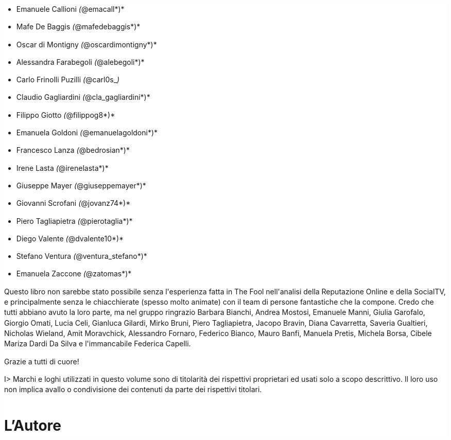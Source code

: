 -   Emanuele Callioni *(*@emacall*)*

-   Mafe De Baggis *(*@mafedebaggis*)*

-   Oscar di Montigny *(*@oscardimontigny*)*

-   Alessandra Farabegoli *(*@alebegoli*)*

-   Carlo Frinolli Puzilli *(*@carl0s_*)*

-   Claudio Gagliardini *(*@cla_gagliardini*)*

-   Filippo Giotto *(*@filippog8*)*

-   Emanuela Goldoni *(*@emanuelagoldoni*)*

-   Francesco Lanza *(*@bedrosian*)*

-   Irene Lasta *(*@irenelasta*)*

-   Giuseppe Mayer *(*@giuseppemayer*)*

-   Giovanni Scrofani *(*@jovanz74*)*

-   Piero Tagliapietra *(*@pierotaglia*)*

-   Diego Valente *(*@dvalente10*)*

-   Stefano Ventura *(*@ventura_stefano*)*

-   Emanuela Zaccone *(*@zatomas*)*

Questo libro non sarebbe stato possibile senza l'esperienza fatta in The Fool
nell'analisi della Reputazione Online e della SocialTV, e principalmente senza
le chiacchierate (spesso molto animate) con il team di persone fantastiche che
la compone. Credo che tutti abbiano avuto la loro parte, ma nel gruppo ringrazio
Barbara Bianchi, Andrea Mostosi, Emanuele Manni, Giulia Garofalo, Giorgio Omati,
Lucia Celi, Gianluca Gilardi, Mirko Bruni, Piero Tagliapietra, Jacopo Bravin,
Diana Cavarretta, Saveria Gualtieri, Nicholas Wieland, Amit Moravchick,
Alessandro Fornaro, Federico Bianco, Mauro Banfi, Manuela Pretis, Michela Borsa,
Cibele Mariza Dardi Da Silva e l'immancabile Federica Capelli.

Grazie a tutti di cuore!

I\> Marchi e loghi utilizzati in questo volume sono di titolarità dei rispettivi
proprietari ed usati solo a scopo descrittivo. Il loro uso non implica avallo o
condivisione dei contenuti da parte dei rispettivi titolari.

L’Autore
========

